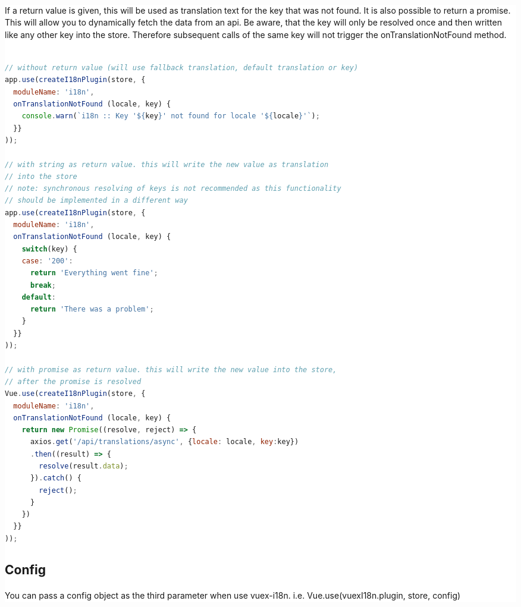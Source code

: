 If a return value is given, this will be used as translation text for the key
that was not found. It is also possible to return a promise. This will allow you
to dynamically fetch the data from an api. Be aware, that the key will only
be resolved once and then written like any other key into the store. Therefore
subsequent calls of the same key will not trigger the onTranslationNotFound method.

```javascript

// without return value (will use fallback translation, default translation or key)
app.use(createI18nPlugin(store, {
  moduleName: 'i18n',
  onTranslationNotFound (locale, key) {
    console.warn(`i18n :: Key '${key}' not found for locale '${locale}'`);
  }}
));

// with string as return value. this will write the new value as translation
// into the store
// note: synchronous resolving of keys is not recommended as this functionality
// should be implemented in a different way
app.use(createI18nPlugin(store, {
  moduleName: 'i18n',
  onTranslationNotFound (locale, key) {
    switch(key) {
    case: '200':
      return 'Everything went fine';
      break;
    default:
      return 'There was a problem';
    }
  }}
));

// with promise as return value. this will write the new value into the store,
// after the promise is resolved
Vue.use(createI18nPlugin(store, {
  moduleName: 'i18n',
  onTranslationNotFound (locale, key) {
    return new Promise((resolve, reject) => {
      axios.get('/api/translations/async', {locale: locale, key:key})
      .then((result) => {
        resolve(result.data);
      }).catch() {
        reject();
      }
    })
  }}
));

```
## Config
You can pass a config object as the third parameter when use vuex-i18n. 
i.e. Vue.use(vuexI18n.plugin, store, config)
